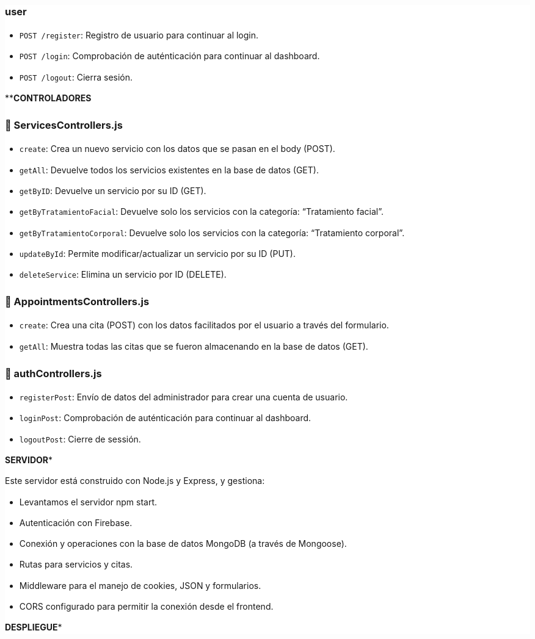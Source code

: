 
### user

- `POST /register`: Registro de usuario para continuar al login.

- `POST /login`: Comprobación de auténticación para continuar al dashboard.

- `POST /logout`: Cierra sesión.

****************************************************CONTROLADORES**************************************************
### 📄 ServicesControllers.js

- `create`: Crea un nuevo servicio con los datos que se pasan en el body (POST).

- `getAll`: Devuelve todos los servicios existentes en la base de datos (GET).

- `getByID`: Devuelve un servicio por su ID (GET).

- `getByTratamientoFacial`: Devuelve solo los servicios  con la categoría: “Tratamiento facial”.

- `getByTratamientoCorporal`: Devuelve solo los servicios con la categoría: “Tratamiento corporal”.

- `updateById`: Permite modificar/actualizar un servicio por su ID (PUT).

- `deleteService`: Elimina un servicio por ID (DELETE).

### 📄 AppointmentsControllers.js

- `create`: Crea una cita (POST) con los datos facilitados por el usuario a través del formulario. 

- `getAll`: Muestra todas las citas que se fueron almacenando en la base de datos (GET).

### 📄 authControllers.js

- `registerPost`: Envío de datos del administrador para crear una cuenta de usuario.

- `loginPost`: Comprobación de auténticación para continuar al dashboard.

- `logoutPost`: Cierre de sessión.


**********************************************SERVIDOR***********************************************

Este servidor está construido con Node.js y Express, y gestiona:

- Levantamos el servidor npm start.

- Autenticación con Firebase.

- Conexión y operaciones con la base de datos MongoDB (a través de Mongoose).

- Rutas para servicios y citas.

- Middleware para el manejo de cookies, JSON y formularios.

- CORS configurado para permitir la conexión desde el frontend.


**********************************************DESPLIEGUE***********************************************

